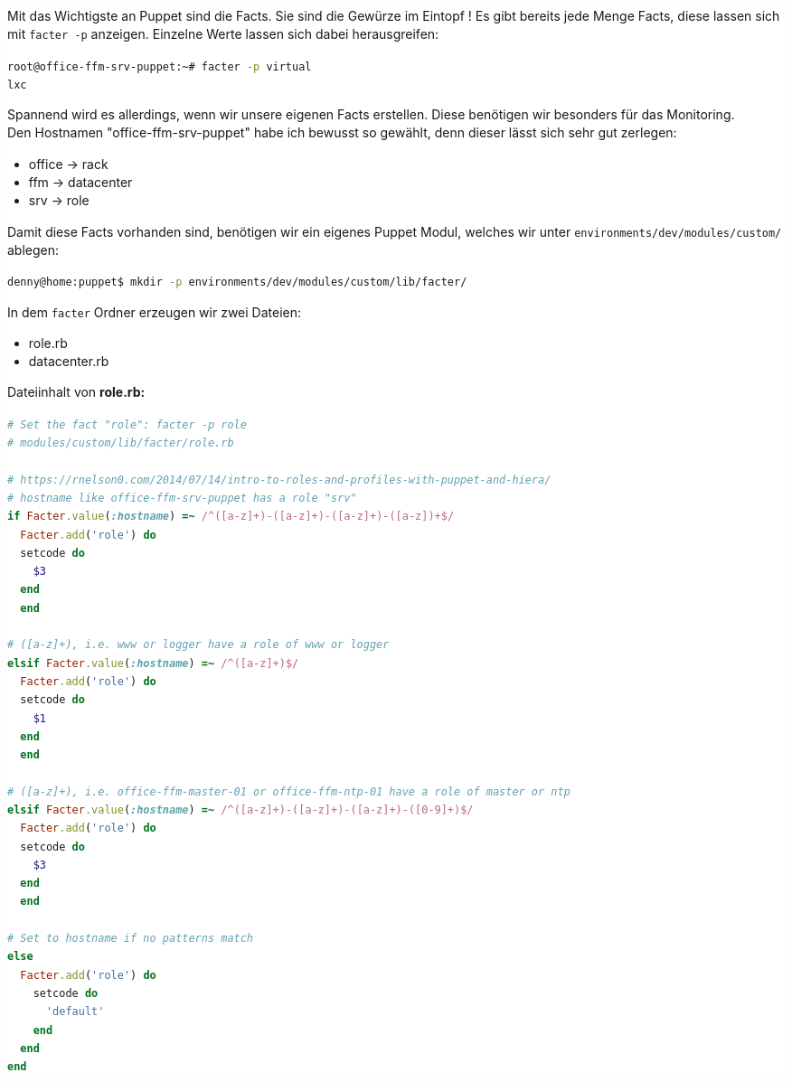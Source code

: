 Mit das Wichtigste an Puppet sind die Facts. Sie sind die Gewürze im Eintopf ! Es gibt bereits jede Menge Facts, diese lassen sich mit `facter -p` anzeigen. Einzelne Werte lassen sich dabei herausgreifen:

```bash
root@office-ffm-srv-puppet:~# facter -p virtual
lxc
```

Spannend wird es allerdings, wenn wir unsere eigenen Facts erstellen. Diese benötigen wir besonders für das Monitoring.\
Den Hostnamen "office-ffm-srv-puppet" habe ich bewusst so gewählt, denn dieser lässt sich sehr gut zerlegen:

* office -> rack
* ffm -> datacenter
* srv -> role

Damit diese Facts vorhanden sind, benötigen wir ein eigenes Puppet Modul, welches wir unter `environments/dev/modules/custom/` ablegen:

```bash
denny@home:puppet$ mkdir -p environments/dev/modules/custom/lib/facter/
```
In dem `facter` Ordner erzeugen wir zwei Dateien:

* role.rb
* datacenter.rb

Dateiinhalt von **role.rb:**

```ruby
# Set the fact "role": facter -p role
# modules/custom/lib/facter/role.rb

# https://rnelson0.com/2014/07/14/intro-to-roles-and-profiles-with-puppet-and-hiera/
# hostname like office-ffm-srv-puppet has a role "srv"
if Facter.value(:hostname) =~ /^([a-z]+)-([a-z]+)-([a-z]+)-([a-z])+$/
  Facter.add('role') do
  setcode do
    $3
  end
  end

# ([a-z]+), i.e. www or logger have a role of www or logger
elsif Facter.value(:hostname) =~ /^([a-z]+)$/
  Facter.add('role') do
  setcode do
    $1
  end
  end

# ([a-z]+), i.e. office-ffm-master-01 or office-ffm-ntp-01 have a role of master or ntp
elsif Facter.value(:hostname) =~ /^([a-z]+)-([a-z]+)-([a-z]+)-([0-9]+)$/
  Facter.add('role') do
  setcode do
    $3
  end
  end

# Set to hostname if no patterns match
else
  Facter.add('role') do
    setcode do
      'default'
    end
  end
end
```